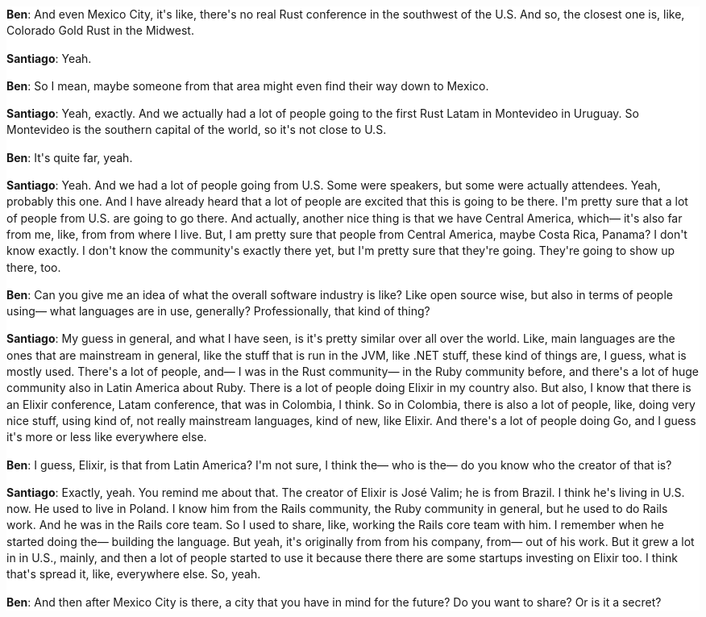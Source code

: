 __Ben__: And even Mexico City, it's like, there's no real Rust conference in the
southwest of the U.S. And so, the closest one is, like, Colorado Gold Rust in
the Midwest.

__Santiago__: Yeah.

__Ben__: So I mean, maybe someone from that area might even find their way down
to Mexico.

__Santiago__: Yeah, exactly. And we actually had a lot of people going to the
first Rust Latam in Montevideo in Uruguay. So Montevideo is the southern capital
of the world, so it's not close to U.S.

__Ben__: It's quite far, yeah.

__Santiago__: Yeah. And we had a lot of people going from U.S. Some were
speakers, but some were actually attendees. Yeah, probably this one. And I have
already heard that a lot of people are excited that this is going to be there.
I'm pretty sure that a lot of people from U.S. are going to go there. And
actually, another nice thing is that we have Central America, which— it's also
far from me, like, from from where I live. But, I am pretty sure that people
from Central America, maybe Costa Rica, Panama? I don't know exactly. I don't
know the community's exactly there yet, but I'm pretty sure that they're going.
They're going to show up there, too.

__Ben__: Can you give me an idea of what the overall software industry is like?
Like open source wise, but also in terms of people using— what languages are in
use, generally? Professionally, that kind of thing?

__Santiago__: My guess in general, and what I have seen, is it's pretty similar
over all over the world. Like, main languages are the ones that are mainstream
in general, like the stuff that is run in the JVM, like .NET stuff, these kind
of things are, I guess, what is mostly used. There's a lot of people, and— I was
in the Rust community— in the Ruby community before, and there's a lot of huge
community also in Latin America about Ruby. There is a lot of people doing
Elixir in my country also. But also, I know that there is an Elixir conference,
Latam conference, that was in Colombia, I think. So in Colombia, there is also a
lot of people, like, doing very nice stuff, using kind of, not really mainstream
languages, kind of new, like Elixir. And there's a lot of people doing Go, and I
guess it's more or less like everywhere else.

__Ben__: I guess, Elixir, is that from Latin America? I'm not sure, I think the—
who is the— do you know who the creator of that is?

__Santiago__: Exactly, yeah. You remind me about that. The creator of Elixir is
José Valim; he is from Brazil. I think he's living in U.S. now. He used to live
in Poland. I know him from the Rails community, the Ruby community in general,
but he used to do Rails work. And he was in the Rails core team. So I used to
share, like, working the Rails core team with him. I remember when he started
doing the— building the language. But yeah, it's originally from from his
company, from— out of his work. But it grew a lot in in U.S., mainly, and then a
lot of people started to use it because there there are some startups investing
on Elixir too. I think that's spread it, like, everywhere else.  So, yeah.

__Ben__: And then after Mexico City is there, a city that you have in mind for
the future? Do you want to share? Or is it a secret?
